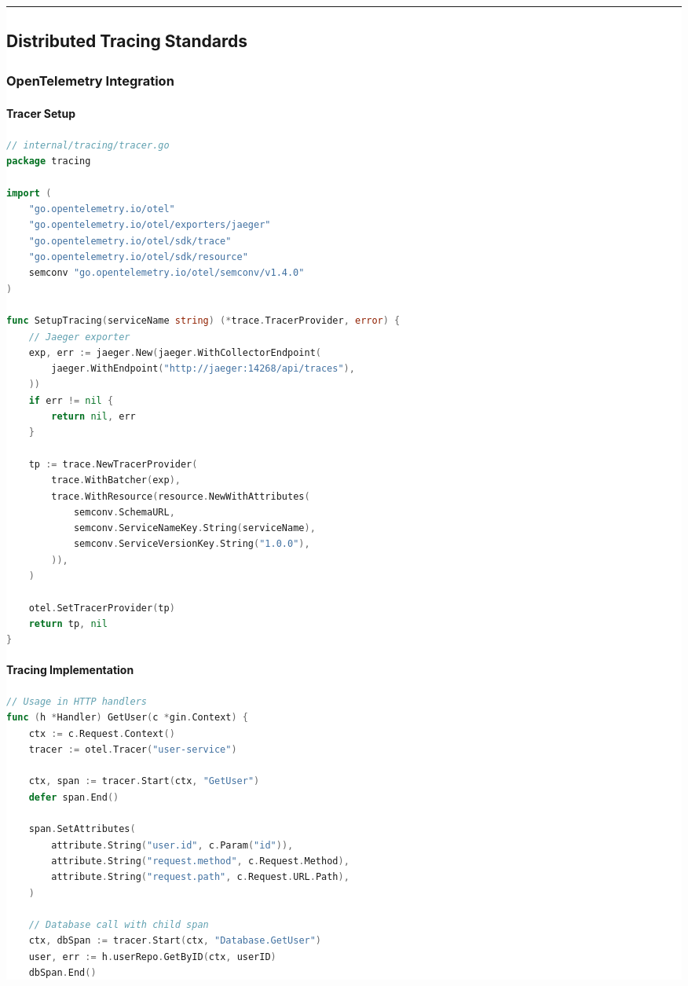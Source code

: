 
---

## Distributed Tracing Standards

### OpenTelemetry Integration

#### Tracer Setup

```go
// internal/tracing/tracer.go
package tracing

import (
    "go.opentelemetry.io/otel"
    "go.opentelemetry.io/otel/exporters/jaeger"
    "go.opentelemetry.io/otel/sdk/trace"
    "go.opentelemetry.io/otel/sdk/resource"
    semconv "go.opentelemetry.io/otel/semconv/v1.4.0"
)

func SetupTracing(serviceName string) (*trace.TracerProvider, error) {
    // Jaeger exporter
    exp, err := jaeger.New(jaeger.WithCollectorEndpoint(
        jaeger.WithEndpoint("http://jaeger:14268/api/traces"),
    ))
    if err != nil {
        return nil, err
    }
    
    tp := trace.NewTracerProvider(
        trace.WithBatcher(exp),
        trace.WithResource(resource.NewWithAttributes(
            semconv.SchemaURL,
            semconv.ServiceNameKey.String(serviceName),
            semconv.ServiceVersionKey.String("1.0.0"),
        )),
    )
    
    otel.SetTracerProvider(tp)
    return tp, nil
}
```

#### Tracing Implementation

```go
// Usage in HTTP handlers
func (h *Handler) GetUser(c *gin.Context) {
    ctx := c.Request.Context()
    tracer := otel.Tracer("user-service")
    
    ctx, span := tracer.Start(ctx, "GetUser")
    defer span.End()
    
    span.SetAttributes(
        attribute.String("user.id", c.Param("id")),
        attribute.String("request.method", c.Request.Method),
        attribute.String("request.path", c.Request.URL.Path),
    )
    
    // Database call with child span
    ctx, dbSpan := tracer.Start(ctx, "Database.GetUser")
    user, err := h.userRepo.GetByID(ctx, userID)
    dbSpan.End()
```